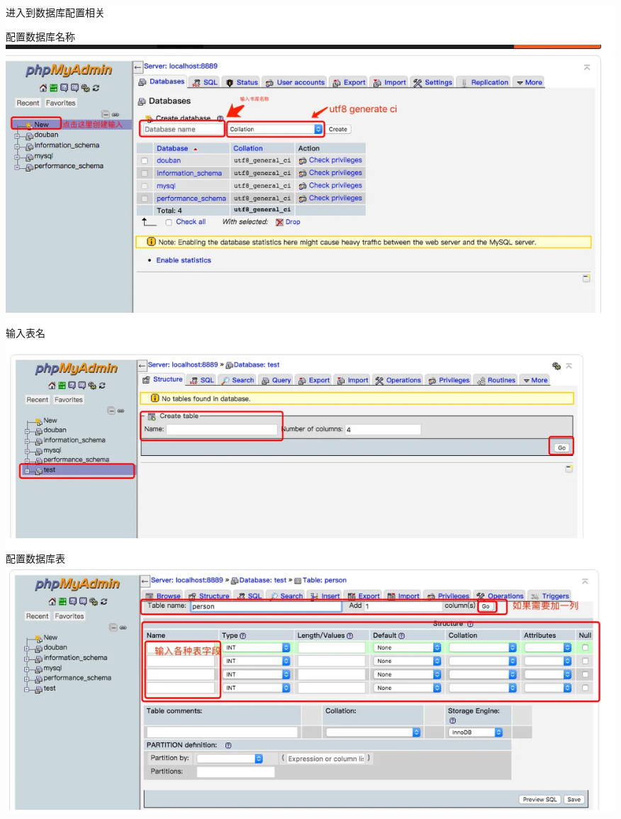 
进入到数据库配置相关

配置数据库名称
![](/assets/images/20180113PythonMySQL/sql2.webp)

输入表名

![](/assets/images/20180113PythonMySQL/sql3.webp)

配置数据库表
![](/assets/images/20180113PythonMySQL/sql4.webp)
